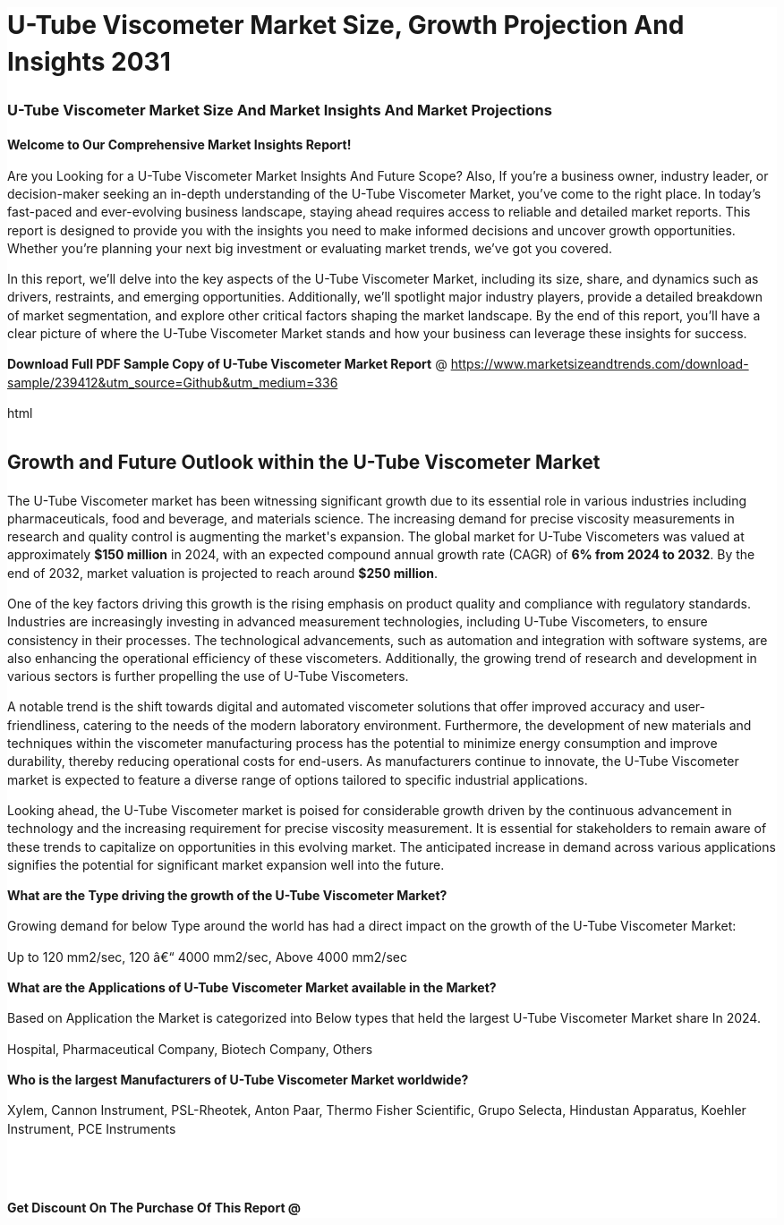 <h1> U-Tube Viscometer Market Size, Growth Projection And Insights 2031</h1><div class="" data-test-id=""><h3><span class="">U-Tube Viscometer Market Size And Market Insights And Market Projections</span></h3></div><div class="" data-test-id=""><p><strong>Welcome to Our Comprehensive Market Insights Report!</strong></p><p>Are you Looking for a U-Tube Viscometer Market Insights And Future Scope? Also, If you&rsquo;re a business owner, industry leader, or decision-maker seeking an in-depth understanding of the U-Tube Viscometer Market, you&rsquo;ve come to the right place. In today&rsquo;s fast-paced and ever-evolving business landscape, staying ahead requires access to reliable and detailed market reports. This report is designed to provide you with the insights you need to make informed decisions and uncover growth opportunities. Whether you&rsquo;re planning your next big investment or evaluating market trends, we&rsquo;ve got you covered.</p><p>In this report, we&rsquo;ll delve into the key aspects of the U-Tube Viscometer Market, including its size, share, and dynamics such as drivers, restraints, and emerging opportunities. Additionally, we&rsquo;ll spotlight major industry players, provide a detailed breakdown of market segmentation, and explore other critical factors shaping the market landscape. By the end of this report, you&rsquo;ll have a clear picture of where the U-Tube Viscometer Market stands and how your business can leverage these insights for success.</p><p><strong>Download Full PDF Sample Copy of U-Tube Viscometer Market Report</strong> @ <a href="https://www.marketsizeandtrends.com/download-sample/239412&utm_source=Github&utm_medium=336" target="_blank">https://www.marketsizeandtrends.com/download-sample/239412&utm_source=Github&utm_medium=336</a></p></div><div class="" data-test-id=""><p><span class="">html<h2>Growth and Future Outlook within the U-Tube Viscometer Market</h2><p>The U-Tube Viscometer market has been witnessing significant growth due to its essential role in various industries including pharmaceuticals, food and beverage, and materials science. The increasing demand for precise viscosity measurements in research and quality control is augmenting the market's expansion. The global market for U-Tube Viscometers was valued at approximately <strong>$150 million</strong> in 2024, with an expected compound annual growth rate (CAGR) of <strong>6% from 2024 to 2032</strong>. By the end of 2032, market valuation is projected to reach around <strong>$250 million</strong>.</p><p>One of the key factors driving this growth is the rising emphasis on product quality and compliance with regulatory standards. Industries are increasingly investing in advanced measurement technologies, including U-Tube Viscometers, to ensure consistency in their processes. The technological advancements, such as automation and integration with software systems, are also enhancing the operational efficiency of these viscometers. Additionally, the growing trend of research and development in various sectors is further propelling the use of U-Tube Viscometers.</p><p><strong></strong></p><p>A notable trend is the shift towards digital and automated viscometer solutions that offer improved accuracy and user-friendliness, catering to the needs of the modern laboratory environment. Furthermore, the development of new materials and techniques within the viscometer manufacturing process has the potential to minimize energy consumption and improve durability, thereby reducing operational costs for end-users. As manufacturers continue to innovate, the U-Tube Viscometer market is expected to feature a diverse range of options tailored to specific industrial applications.</p><p>Looking ahead, the U-Tube Viscometer market is poised for considerable growth driven by the continuous advancement in technology and the increasing requirement for precise viscosity measurement. It is essential for stakeholders to remain aware of these trends to capitalize on opportunities in this evolving market. The anticipated increase in demand across various applications signifies the potential for significant market expansion well into the future.</p></span></p><p><strong><span class="">What are the&nbsp;Type driving the growth of the U-Tube Viscometer Market?</span></strong></p></div><div class="" data-test-id=""><p><span class="">Growing demand for below Type around the world has had a direct impact on the growth of the U-Tube Viscometer Market:</span></p></div><div class="" data-test-id=""><p>Up to 120 mm2/sec, 120 â€“ 4000 mm2/sec, Above 4000 mm2/sec</p><p><span class=""><strong>What are the&nbsp;Applications&nbsp;of U-Tube Viscometer Market available in the Market?</strong></span></p></div><div class="" data-test-id=""><p><span class="">Based on Application the Market is categorized into Below types that held the largest U-Tube Viscometer Market share In 2024.</span></p></div><div class="" data-test-id=""><p><span class="">Hospital, Pharmaceutical Company, Biotech Company, Others</span></p><p><span class=""><strong>Who is the largest Manufacturers of U-Tube Viscometer Market worldwide?</strong></span></p></div><div class="" data-test-id=""><p><span class="">Xylem, Cannon Instrument, PSL-Rheotek, Anton Paar, Thermo Fisher Scientific, Grupo Selecta, Hindustan Apparatus, Koehler Instrument, PCE Instruments</span></p></div><div class="" data-test-id="">&nbsp;</div><div class="" data-test-id="">&nbsp;</div><div class="" data-test-id=""><p><span class=""><strong>Get Discount On The Purchase Of This Report @</strong>